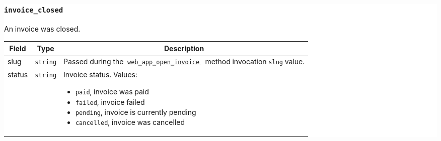   </tbody>
</table>

### `invoice_closed`

An invoice was closed.

<table>
  <thead>
  <tr>
    <th>Field</th>
    <th>Type</th>
    <th>Description</th>
  </tr>
  </thead>
  <tbody>

  <tr>
    <td>slug</td>
    <td>
      <code>string</code>
    </td>
    <td>
      Passed during the&nbsp;
      <a href="./methods#web-app-open-invoice">
        <code>web_app_open_invoice</code>
      </a>&nbsp;
      method invocation <code>slug</code> value.
    </td>
  </tr>

  <tr>
    <td>status</td>
    <td>
      <code>string</code>
    </td>
    <td>
      Invoice status. Values:
      <ul>
        <li>
          <code>paid</code>, invoice was paid
        </li>
        <li>
          <code>failed</code>, invoice failed
        </li>
        <li>
          <code>pending</code>, invoice is currently pending
        </li>
        <li>
          <code>cancelled</code>, invoice was cancelled
        </li>
      </ul>
    </td>
  </tr>
